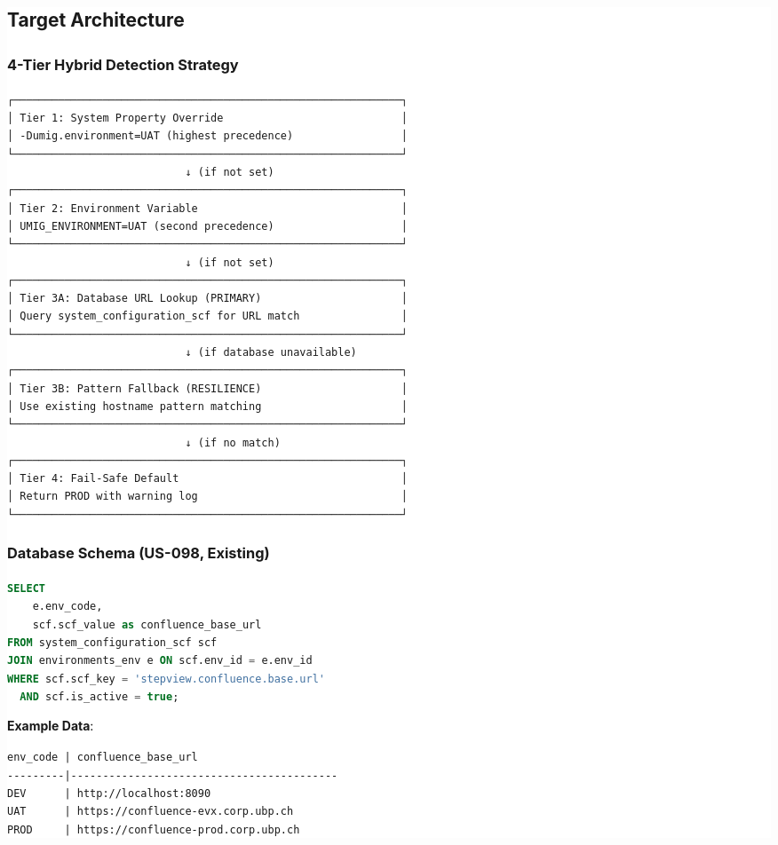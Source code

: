 ## Target Architecture

### 4-Tier Hybrid Detection Strategy

```
┌─────────────────────────────────────────────────────────────┐
│ Tier 1: System Property Override                            │
│ -Dumig.environment=UAT (highest precedence)                 │
└─────────────────────────────────────────────────────────────┘
                            ↓ (if not set)
┌─────────────────────────────────────────────────────────────┐
│ Tier 2: Environment Variable                                │
│ UMIG_ENVIRONMENT=UAT (second precedence)                    │
└─────────────────────────────────────────────────────────────┘
                            ↓ (if not set)
┌─────────────────────────────────────────────────────────────┐
│ Tier 3A: Database URL Lookup (PRIMARY)                      │
│ Query system_configuration_scf for URL match                │
└─────────────────────────────────────────────────────────────┘
                            ↓ (if database unavailable)
┌─────────────────────────────────────────────────────────────┐
│ Tier 3B: Pattern Fallback (RESILIENCE)                      │
│ Use existing hostname pattern matching                      │
└─────────────────────────────────────────────────────────────┘
                            ↓ (if no match)
┌─────────────────────────────────────────────────────────────┐
│ Tier 4: Fail-Safe Default                                   │
│ Return PROD with warning log                                │
└─────────────────────────────────────────────────────────────┘
```

### Database Schema (US-098, Existing)

```sql
SELECT
    e.env_code,
    scf.scf_value as confluence_base_url
FROM system_configuration_scf scf
JOIN environments_env e ON scf.env_id = e.env_id
WHERE scf.scf_key = 'stepview.confluence.base.url'
  AND scf.is_active = true;
```

**Example Data**:

```
env_code | confluence_base_url
---------|------------------------------------------
DEV      | http://localhost:8090
UAT      | https://confluence-evx.corp.ubp.ch
PROD     | https://confluence-prod.corp.ubp.ch
```
